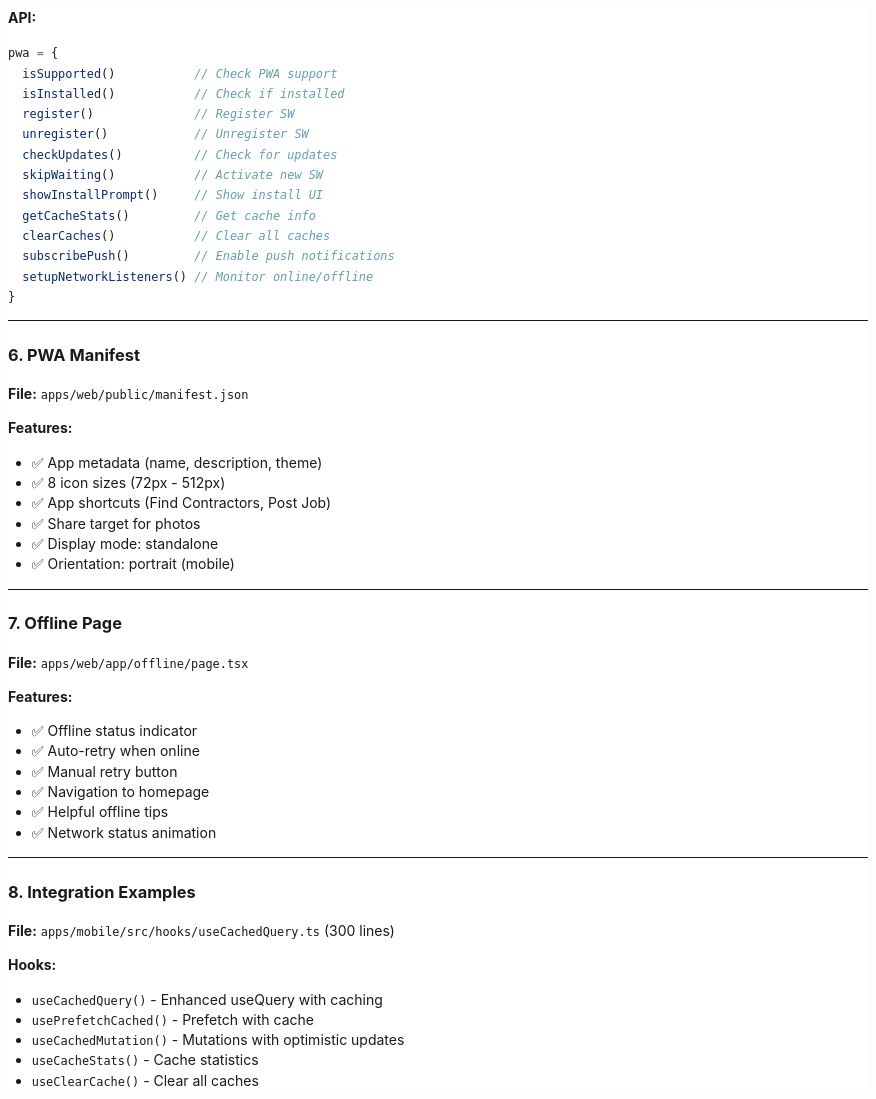 **API:**
```typescript
pwa = {
  isSupported()           // Check PWA support
  isInstalled()           // Check if installed
  register()              // Register SW
  unregister()            // Unregister SW
  checkUpdates()          // Check for updates
  skipWaiting()           // Activate new SW
  showInstallPrompt()     // Show install UI
  getCacheStats()         // Get cache info
  clearCaches()           // Clear all caches
  subscribePush()         // Enable push notifications
  setupNetworkListeners() // Monitor online/offline
}
```

---

### **6. PWA Manifest**
**File:** `apps/web/public/manifest.json`

**Features:**
- ✅ App metadata (name, description, theme)
- ✅ 8 icon sizes (72px - 512px)
- ✅ App shortcuts (Find Contractors, Post Job)
- ✅ Share target for photos
- ✅ Display mode: standalone
- ✅ Orientation: portrait (mobile)

---

### **7. Offline Page**
**File:** `apps/web/app/offline/page.tsx`

**Features:**
- ✅ Offline status indicator
- ✅ Auto-retry when online
- ✅ Manual retry button
- ✅ Navigation to homepage
- ✅ Helpful offline tips
- ✅ Network status animation

---

### **8. Integration Examples**
**File:** `apps/mobile/src/hooks/useCachedQuery.ts` (300 lines)

**Hooks:**
- `useCachedQuery()` - Enhanced useQuery with caching
- `usePrefetchCached()` - Prefetch with cache
- `useCachedMutation()` - Mutations with optimistic updates
- `useCacheStats()` - Cache statistics
- `useClearCache()` - Clear all caches
